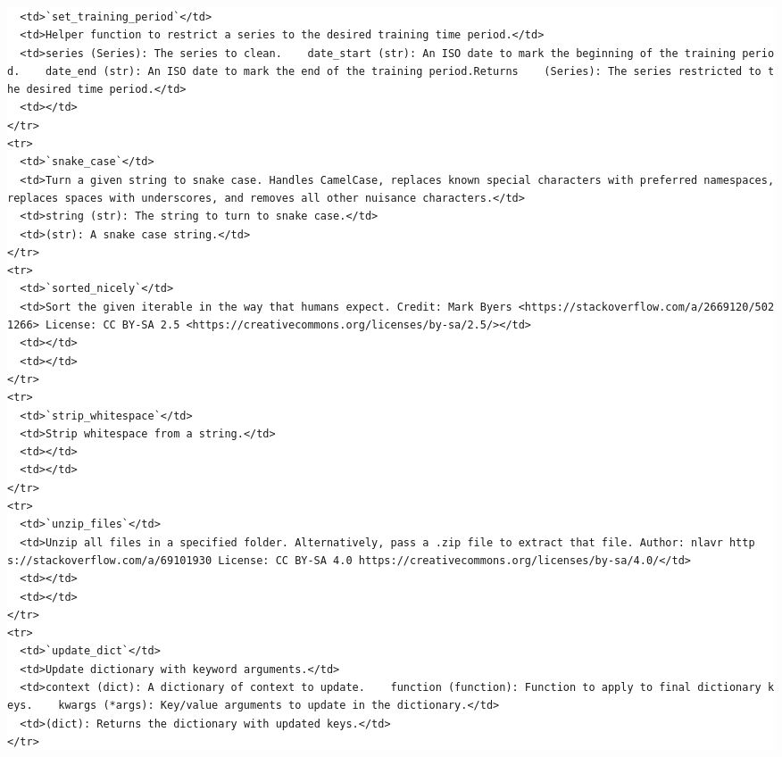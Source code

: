       <td>`set_training_period`</td>
      <td>Helper function to restrict a series to the desired training time period.</td>
      <td>series (Series): The series to clean.    date_start (str): An ISO date to mark the beginning of the training period.    date_end (str): An ISO date to mark the end of the training period.Returns    (Series): The series restricted to the desired time period.</td>
      <td></td>
    </tr>
    <tr>
      <td>`snake_case`</td>
      <td>Turn a given string to snake case. Handles CamelCase, replaces known special characters with preferred namespaces, replaces spaces with underscores, and removes all other nuisance characters.</td>
      <td>string (str): The string to turn to snake case.</td>
      <td>(str): A snake case string.</td>
    </tr>
    <tr>
      <td>`sorted_nicely`</td>
      <td>Sort the given iterable in the way that humans expect. Credit: Mark Byers <https://stackoverflow.com/a/2669120/5021266> License: CC BY-SA 2.5 <https://creativecommons.org/licenses/by-sa/2.5/></td>
      <td></td>
      <td></td>
    </tr>
    <tr>
      <td>`strip_whitespace`</td>
      <td>Strip whitespace from a string.</td>
      <td></td>
      <td></td>
    </tr>
    <tr>
      <td>`unzip_files`</td>
      <td>Unzip all files in a specified folder. Alternatively, pass a .zip file to extract that file. Author: nlavr https://stackoverflow.com/a/69101930 License: CC BY-SA 4.0 https://creativecommons.org/licenses/by-sa/4.0/</td>
      <td></td>
      <td></td>
    </tr>
    <tr>
      <td>`update_dict`</td>
      <td>Update dictionary with keyword arguments.</td>
      <td>context (dict): A dictionary of context to update.    function (function): Function to apply to final dictionary keys.    kwargs (*args): Key/value arguments to update in the dictionary.</td>
      <td>(dict): Returns the dictionary with updated keys.</td>
    </tr>
  </tbody>
</table>
